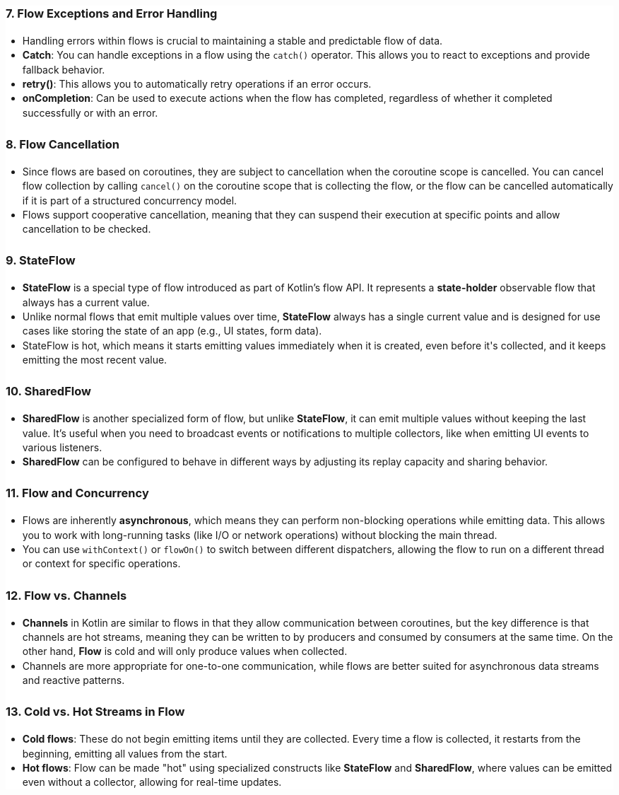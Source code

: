 ### 7. **Flow Exceptions and Error Handling**
   - Handling errors within flows is crucial to maintaining a stable and predictable flow of data.
   - **Catch**: You can handle exceptions in a flow using the `catch()` operator. This allows you to react to exceptions and provide fallback behavior.
   - **retry()**: This allows you to automatically retry operations if an error occurs.
   - **onCompletion**: Can be used to execute actions when the flow has completed, regardless of whether it completed successfully or with an error.

### 8. **Flow Cancellation**
   - Since flows are based on coroutines, they are subject to cancellation when the coroutine scope is cancelled. You can cancel flow collection by calling `cancel()` on the coroutine scope that is collecting the flow, or the flow can be cancelled automatically if it is part of a structured concurrency model.
   - Flows support cooperative cancellation, meaning that they can suspend their execution at specific points and allow cancellation to be checked.

### 9. **StateFlow**
   - **StateFlow** is a special type of flow introduced as part of Kotlin’s flow API. It represents a **state-holder** observable flow that always has a current value.
   - Unlike normal flows that emit multiple values over time, **StateFlow** always has a single current value and is designed for use cases like storing the state of an app (e.g., UI states, form data).
   - StateFlow is hot, which means it starts emitting values immediately when it is created, even before it's collected, and it keeps emitting the most recent value.

### 10. **SharedFlow**
   - **SharedFlow** is another specialized form of flow, but unlike **StateFlow**, it can emit multiple values without keeping the last value. It’s useful when you need to broadcast events or notifications to multiple collectors, like when emitting UI events to various listeners.
   - **SharedFlow** can be configured to behave in different ways by adjusting its replay capacity and sharing behavior.

### 11. **Flow and Concurrency**
   - Flows are inherently **asynchronous**, which means they can perform non-blocking operations while emitting data. This allows you to work with long-running tasks (like I/O or network operations) without blocking the main thread.
   - You can use `withContext()` or `flowOn()` to switch between different dispatchers, allowing the flow to run on a different thread or context for specific operations.

### 12. **Flow vs. Channels**
   - **Channels** in Kotlin are similar to flows in that they allow communication between coroutines, but the key difference is that channels are hot streams, meaning they can be written to by producers and consumed by consumers at the same time. On the other hand, **Flow** is cold and will only produce values when collected.
   - Channels are more appropriate for one-to-one communication, while flows are better suited for asynchronous data streams and reactive patterns.

### 13. **Cold vs. Hot Streams in Flow**
   - **Cold flows**: These do not begin emitting items until they are collected. Every time a flow is collected, it restarts from the beginning, emitting all values from the start.
   - **Hot flows**: Flow can be made "hot" using specialized constructs like **StateFlow** and **SharedFlow**, where values can be emitted even without a collector, allowing for real-time updates.
